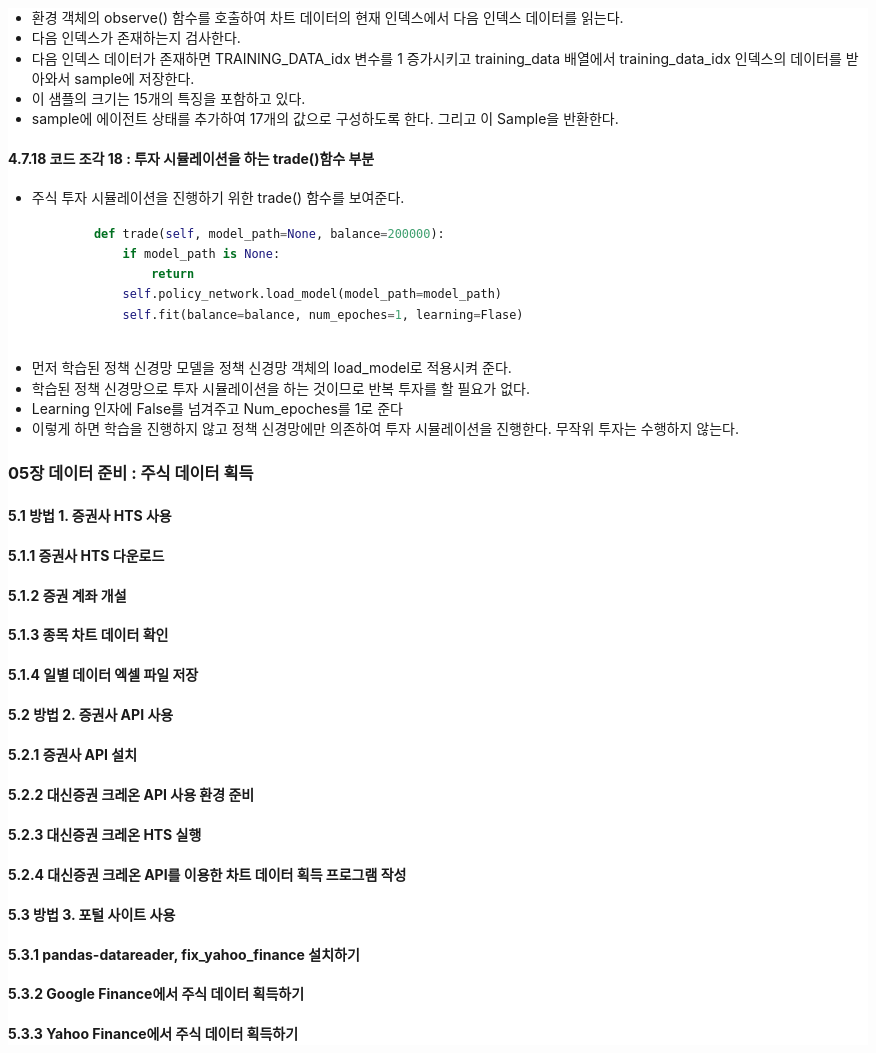 * 환경 객체의 observe() 함수를 호출하여 차트 데이터의 현재 인덱스에서 다음 인덱스 데이터를 읽는다.
* 다음 인덱스가 존재하는지 검사한다.
* 다음 인덱스 데이터가 존재하면 TRAINING_DATA_idx 변수를 1 증가시키고 training_data 배열에서 training_data_idx 인덱스의 데이터를 받아와서 sample에 저장한다.
* 이 샘플의 크기는 15개의 특징을 포함하고 있다.
* sample에 에이전트 상태를 추가하여 17개의 값으로 구성하도록 한다. 그리고 이 Sample을 반환한다.

#### 4.7.18 코드 조각 18 : 투자 시뮬레이션을 하는 trade()함수 부분

* 주식 투자 시뮬레이션을 진행하기 위한 trade() 함수를 보여준다.

```python
			def trade(self, model_path=None, balance=200000):
        		if model_path is None:
                	return
                self.policy_network.load_model(model_path=model_path)
                self.fit(balance=balance, num_epoches=1, learning=Flase)
                
```

* 먼저 학습된 정책 신경망 모델을 정책 신경망 객체의 load_model로 적용시켜 준다.
* 학습된 정책 신경망으로 투자 시뮬레이션을 하는 것이므로 반복 투자를 할 필요가 없다.
* Learning 인자에 False를 넘겨주고 Num_epoches를 1로 준다
* 이렇게 하면 학습을 진행하지 않고 정책 신경망에만 의존하여 투자 시뮬레이션을 진행한다. 무작위 투자는 수행하지 않는다.

### 05장 데이터 준비 : 주식 데이터 획득

#### 5.1 방법 1. 증권사 HTS 사용

#### 5.1.1 증권사 HTS 다운로드

#### 5.1.2 증권 계좌 개설

#### 5.1.3 종목 차트 데이터 확인

#### 5.1.4 일별 데이터 엑셀 파일 저장

#### 5.2 방법 2. 증권사 API 사용

#### 5.2.1 증권사 API 설치

#### 5.2.2 대신증권 크레온 API 사용 환경 준비

#### 5.2.3 대신증권 크레온 HTS 실행

#### 5.2.4 대신증권 크레온 API를 이용한 차트 데이터 획득 프로그램 작성

#### 5.3 방법 3. 포털 사이트 사용

#### 5.3.1 pandas-datareader, fix_yahoo_finance 설치하기

#### 5.3.2 Google Finance에서 주식 데이터 획득하기

#### 5.3.3 Yahoo Finance에서 주식 데이터 획득하기

